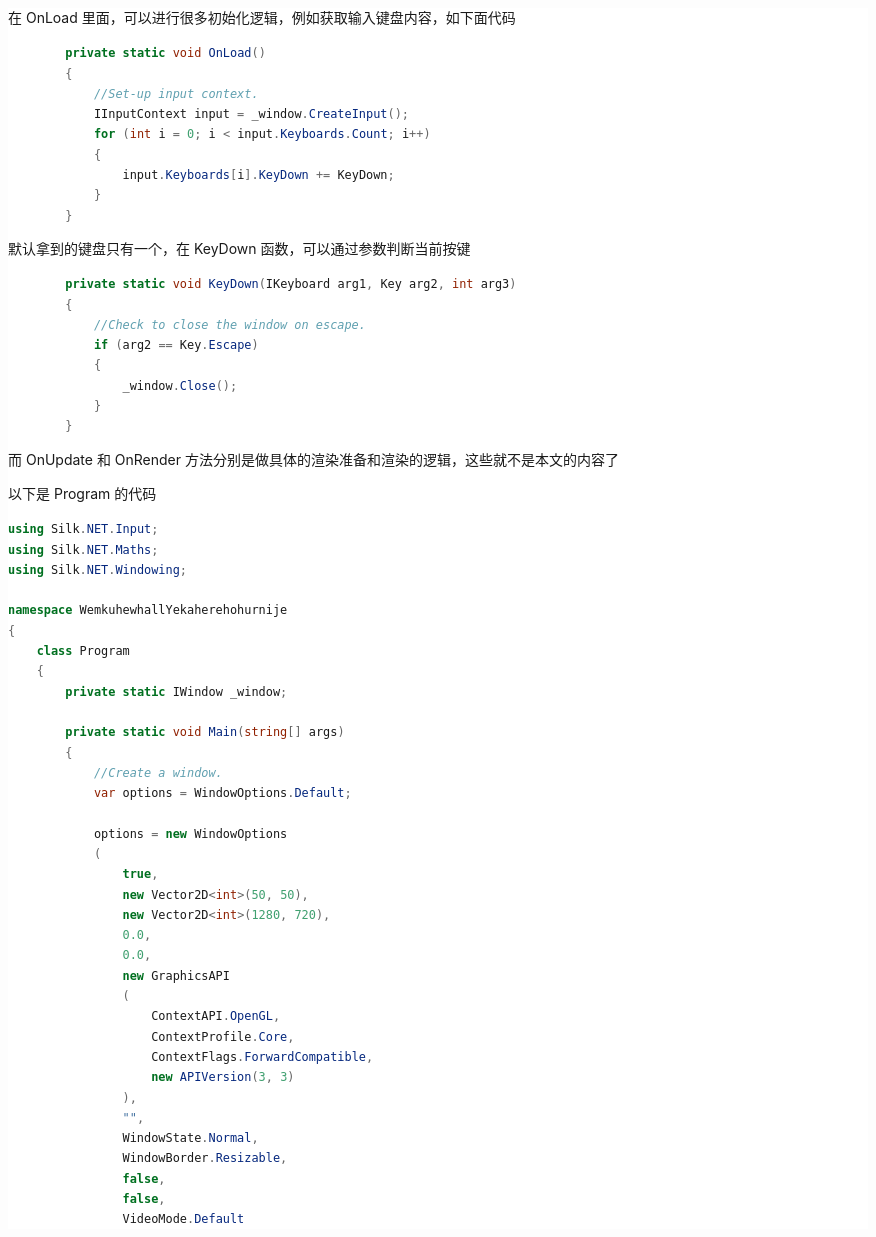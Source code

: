 在 OnLoad 里面，可以进行很多初始化逻辑，例如获取输入键盘内容，如下面代码

```csharp
        private static void OnLoad()
        {
            //Set-up input context. 
            IInputContext input = _window.CreateInput();
            for (int i = 0; i < input.Keyboards.Count; i++)
            {
                input.Keyboards[i].KeyDown += KeyDown;
            }
        }
```

默认拿到的键盘只有一个，在 KeyDown 函数，可以通过参数判断当前按键

```csharp
        private static void KeyDown(IKeyboard arg1, Key arg2, int arg3)
        {
            //Check to close the window on escape.
            if (arg2 == Key.Escape)
            {
                _window.Close();
            }
        }
```

而 OnUpdate 和 OnRender 方法分别是做具体的渲染准备和渲染的逻辑，这些就不是本文的内容了

以下是 Program 的代码

```csharp
using Silk.NET.Input;
using Silk.NET.Maths;
using Silk.NET.Windowing;

namespace WemkuhewhallYekaherehohurnije
{
    class Program
    {
        private static IWindow _window;

        private static void Main(string[] args)
        {
            //Create a window.
            var options = WindowOptions.Default;

            options = new WindowOptions
            (
                true,
                new Vector2D<int>(50, 50),
                new Vector2D<int>(1280, 720),
                0.0,
                0.0,
                new GraphicsAPI
                (
                    ContextAPI.OpenGL,
                    ContextProfile.Core,
                    ContextFlags.ForwardCompatible,
                    new APIVersion(3, 3)
                ),
                "",
                WindowState.Normal,
                WindowBorder.Resizable,
                false,
                false,
                VideoMode.Default
```